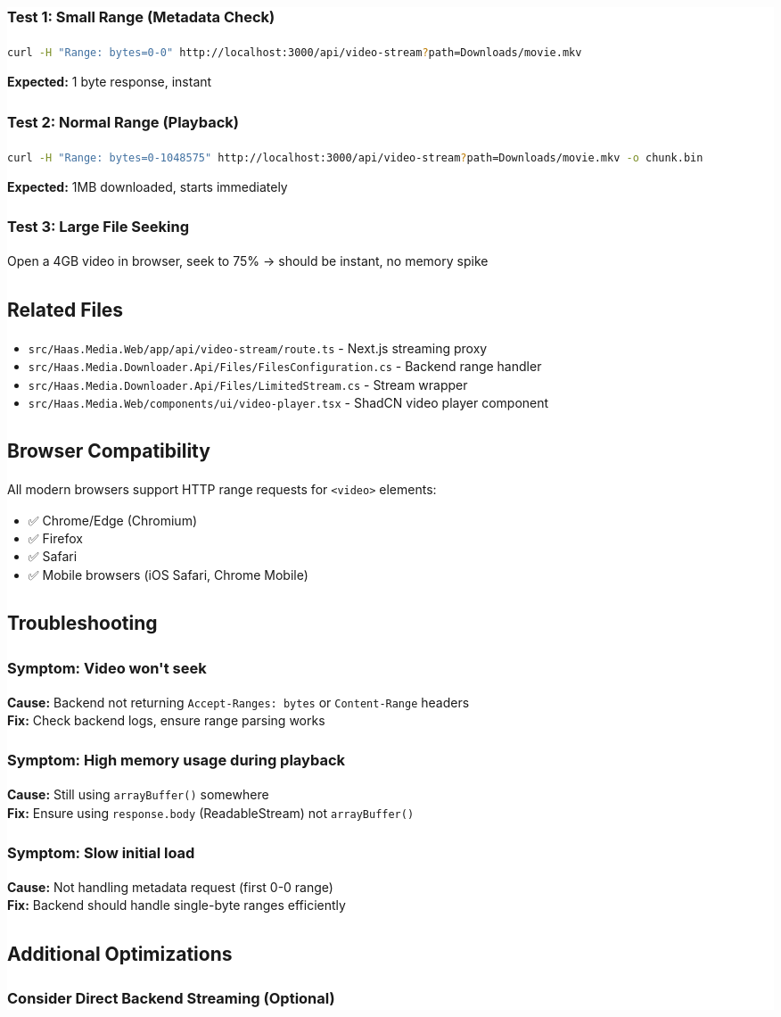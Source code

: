 ### Test 1: Small Range (Metadata Check)
```bash
curl -H "Range: bytes=0-0" http://localhost:3000/api/video-stream?path=Downloads/movie.mkv
```
**Expected:** 1 byte response, instant

### Test 2: Normal Range (Playback)
```bash
curl -H "Range: bytes=0-1048575" http://localhost:3000/api/video-stream?path=Downloads/movie.mkv -o chunk.bin
```
**Expected:** 1MB downloaded, starts immediately

### Test 3: Large File Seeking
Open a 4GB video in browser, seek to 75% → should be instant, no memory spike

## Related Files

- `src/Haas.Media.Web/app/api/video-stream/route.ts` - Next.js streaming proxy
- `src/Haas.Media.Downloader.Api/Files/FilesConfiguration.cs` - Backend range handler
- `src/Haas.Media.Downloader.Api/Files/LimitedStream.cs` - Stream wrapper
- `src/Haas.Media.Web/components/ui/video-player.tsx` - ShadCN video player component

## Browser Compatibility

All modern browsers support HTTP range requests for `<video>` elements:
- ✅ Chrome/Edge (Chromium)
- ✅ Firefox
- ✅ Safari
- ✅ Mobile browsers (iOS Safari, Chrome Mobile)

## Troubleshooting

### Symptom: Video won't seek
**Cause:** Backend not returning `Accept-Ranges: bytes` or `Content-Range` headers  
**Fix:** Check backend logs, ensure range parsing works

### Symptom: High memory usage during playback
**Cause:** Still using `arrayBuffer()` somewhere  
**Fix:** Ensure using `response.body` (ReadableStream) not `arrayBuffer()`

### Symptom: Slow initial load
**Cause:** Not handling metadata request (first 0-0 range)  
**Fix:** Backend should handle single-byte ranges efficiently

## Additional Optimizations

### Consider Direct Backend Streaming (Optional)
